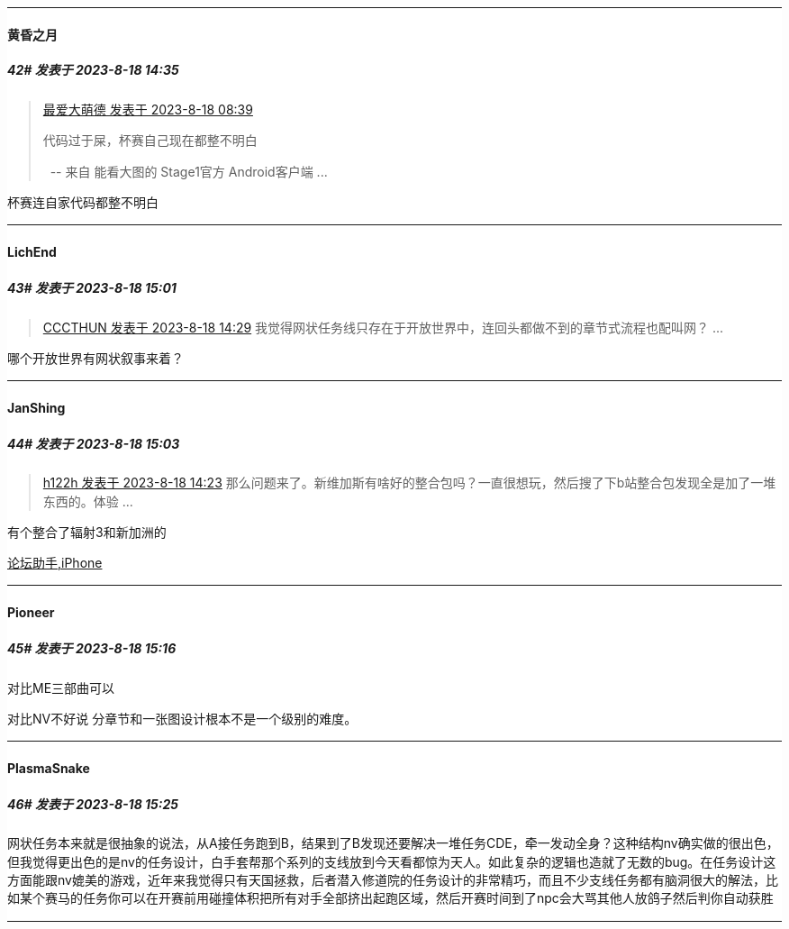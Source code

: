 *****

####  黄昏之月  
##### 42#       发表于 2023-8-18 14:35

<blockquote><a href="httphttps://bbs.saraba1st.com/2b/forum.php?mod=redirect&amp;goto=findpost&amp;pid=62069616&amp;ptid=2148846" target="_blank">最爱大萌德 发表于 2023-8-18 08:39</a>

代码过于屎，杯赛自己现在都整不明白

  -- 来自 能看大图的 Stage1官方 Android客户端 ...</blockquote>
杯赛连自家代码都整不明白

*****

####  LichEnd  
##### 43#       发表于 2023-8-18 15:01

<blockquote><a href="httphttps://bbs.saraba1st.com/2b/forum.php?mod=redirect&amp;goto=findpost&amp;pid=62074147&amp;ptid=2148846" target="_blank">CCCTHUN 发表于 2023-8-18 14:29</a>
我觉得网状任务线只存在于开放世界中，连回头都做不到的章节式流程也配叫网？ ...</blockquote>
哪个开放世界有网状叙事来着？

*****

####  JanShing  
##### 44#       发表于 2023-8-18 15:03

<blockquote><a href="httphttps://bbs.saraba1st.com/2b/forum.php?mod=redirect&amp;goto=findpost&amp;pid=62074095&amp;ptid=2148846" target="_blank">h122h 发表于 2023-8-18 14:23</a>
那么问题来了。新维加斯有啥好的整合包吗？一直很想玩，然后搜了下b站整合包发现全是加了一堆东西的。体验 ...</blockquote>
有个整合了辐射3和新加洲的

[论坛助手,iPhone](https://bbs.saraba1st.com/2b/forum.php?mod=viewthread&amp;tid=2029836)

*****

####  Pioneer  
##### 45#       发表于 2023-8-18 15:16

对比ME三部曲可以 

对比NV不好说 分章节和一张图设计根本不是一个级别的难度。

*****

####  PlasmaSnake  
##### 46#       发表于 2023-8-18 15:25

网状任务本来就是很抽象的说法，从A接任务跑到B，结果到了B发现还要解决一堆任务CDE，牵一发动全身？这种结构nv确实做的很出色，但我觉得更出色的是nv的任务设计，白手套帮那个系列的支线放到今天看都惊为天人。如此复杂的逻辑也造就了无数的bug。在任务设计这方面能跟nv媲美的游戏，近年来我觉得只有天国拯救，后者潜入修道院的任务设计的非常精巧，而且不少支线任务都有脑洞很大的解法，比如某个赛马的任务你可以在开赛前用碰撞体积把所有对手全部挤出起跑区域，然后开赛时间到了npc会大骂其他人放鸽子然后判你自动获胜

*****

